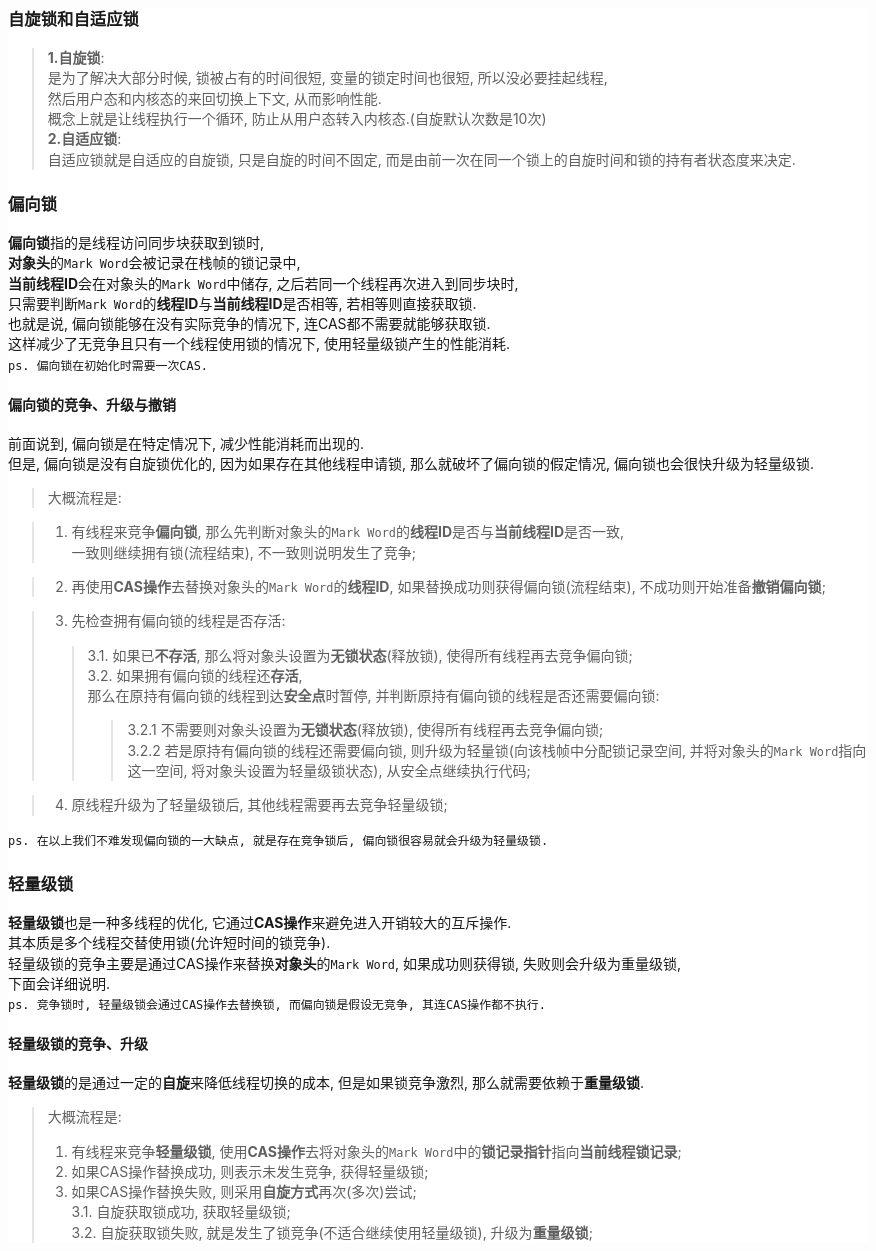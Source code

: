 ### 自旋锁和自适应锁

> **1.自旋锁**:  
> 是为了解决大部分时候, 锁被占有的时间很短, 变量的锁定时间也很短, 所以没必要挂起线程,  
> 然后用户态和内核态的来回切换上下文, 从而影响性能.  
> 概念上就是让线程执行一个循环, 防止从用户态转入内核态.(自旋默认次数是10次)  
> **2.自适应锁**:  
> 自适应锁就是自适应的自旋锁, 只是自旋的时间不固定, 而是由前一次在同一个锁上的自旋时间和锁的持有者状态度来决定.  

### 偏向锁

**偏向锁**指的是线程访问同步块获取到锁时,  
**对象头**的`Mark Word`会被记录在栈帧的锁记录中,  
**当前线程ID**会在对象头的`Mark Word`中储存, 之后若同一个线程再次进入到同步块时,  
只需要判断`Mark Word`的**线程ID**与**当前线程ID**是否相等, 若相等则直接获取锁.  
也就是说, 偏向锁能够在没有实际竞争的情况下, 连CAS都不需要就能够获取锁.  
这样减少了无竞争且只有一个线程使用锁的情况下, 使用轻量级锁产生的性能消耗.  
`ps. 偏向锁在初始化时需要一次CAS.`  

#### 偏向锁的竞争、升级与撤销

前面说到, 偏向锁是在特定情况下, 减少性能消耗而出现的.  
但是, 偏向锁是没有自旋锁优化的, 因为如果存在其他线程申请锁, 那么就破坏了偏向锁的假定情况, 偏向锁也会很快升级为轻量级锁.  
> 大概流程是: 
 
> 1. 有线程来竞争**偏向锁**, 那么先判断对象头的`Mark Word`的**线程ID**是否与**当前线程ID**是否一致,  
> 一致则继续拥有锁(流程结束), 不一致则说明发生了竞争;  

> 2. 再使用**CAS操作**去替换对象头的`Mark Word`的**线程ID**, 如果替换成功则获得偏向锁(流程结束), 不成功则开始准备**撤销偏向锁**;  

> 3. 先检查拥有偏向锁的线程是否存活:  
>> 3.1. 如果已**不存活**, 那么将对象头设置为**无锁状态**(释放锁), 使得所有线程再去竞争偏向锁;  
>> 3.2. 如果拥有偏向锁的线程还**存活**,  
>> 那么在原持有偏向锁的线程到达**安全点**时暂停, 并判断原持有偏向锁的线程是否还需要偏向锁:  
>>> 3.2.1 不需要则对象头设置为**无锁状态**(释放锁), 使得所有线程再去竞争偏向锁;  
>>> 3.2.2 若是原持有偏向锁的线程还需要偏向锁, 则升级为轻量锁(向该栈帧中分配锁记录空间, 并将对象头的`Mark Word`指向这一空间, 将对象头设置为轻量级锁状态), 从安全点继续执行代码;  

> 4. 原线程升级为了轻量级锁后, 其他线程需要再去竞争轻量级锁;  

`ps. 在以上我们不难发现偏向锁的一大缺点, 就是存在竞争锁后, 偏向锁很容易就会升级为轻量级锁.`  

### 轻量级锁

**轻量级锁**也是一种多线程的优化, 它通过**CAS操作**来避免进入开销较大的互斥操作.  
其本质是多个线程交替使用锁(允许短时间的锁竞争).  
轻量级锁的竞争主要是通过CAS操作来替换**对象头**的`Mark Word`, 如果成功则获得锁, 失败则会升级为重量级锁,  
下面会详细说明.  
`ps. 竞争锁时, 轻量级锁会通过CAS操作去替换锁, 而偏向锁是假设无竞争, 其连CAS操作都不执行.`  

#### 轻量级锁的竞争、升级

**轻量级锁**的是通过一定的**自旋**来降低线程切换的成本, 但是如果锁竞争激烈, 那么就需要依赖于**重量级锁**.  
> 大概流程是:  
> 1. 有线程来竞争**轻量级锁**, 使用**CAS操作**去将对象头的`Mark Word`中的**锁记录指针**指向**当前线程锁记录**;  
> 2. 如果CAS操作替换成功, 则表示未发生竞争, 获得轻量级锁;  
> 3. 如果CAS操作替换失败, 则采用**自旋方式**再次(多次)尝试;  
> 3.1. 自旋获取锁成功, 获取轻量级锁;  
> 3.2. 自旋获取锁失败, 就是发生了锁竞争(不适合继续使用轻量级锁), 升级为**重量级锁**;  
